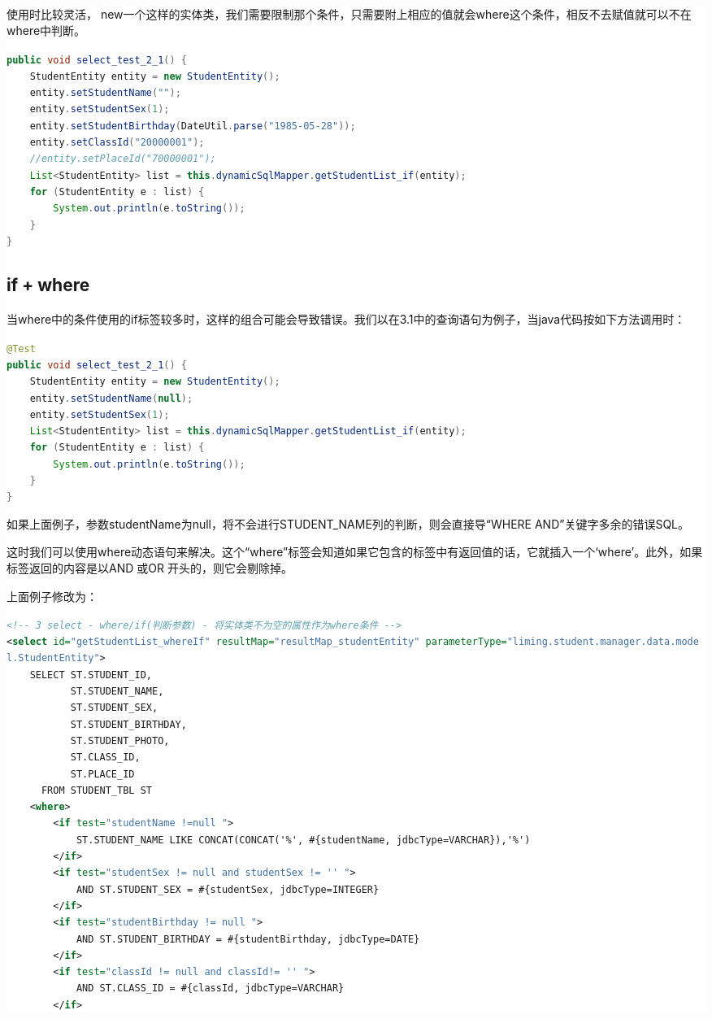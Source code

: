 ```xml
```

使用时比较灵活， new一个这样的实体类，我们需要限制那个条件，只需要附上相应的值就会where这个条件，相反不去赋值就可以不在where中判断。

```java
public void select_test_2_1() {
    StudentEntity entity = new StudentEntity();
    entity.setStudentName("");
    entity.setStudentSex(1);
    entity.setStudentBirthday(DateUtil.parse("1985-05-28"));
    entity.setClassId("20000001");
    //entity.setPlaceId("70000001");
    List<StudentEntity> list = this.dynamicSqlMapper.getStudentList_if(entity);
    for (StudentEntity e : list) {
        System.out.println(e.toString());
    }
}
```

## if + where

当where中的条件使用的if标签较多时，这样的组合可能会导致错误。我们以在3.1中的查询语句为例子，当java代码按如下方法调用时：

```java
@Test
public void select_test_2_1() {
    StudentEntity entity = new StudentEntity();
    entity.setStudentName(null);
    entity.setStudentSex(1);
    List<StudentEntity> list = this.dynamicSqlMapper.getStudentList_if(entity);
    for (StudentEntity e : list) {
        System.out.println(e.toString());
    }
}
```

如果上面例子，参数studentName为null，将不会进行STUDENT_NAME列的判断，则会直接导“WHERE AND”关键字多余的错误SQL。

这时我们可以使用where动态语句来解决。这个“where”标签会知道如果它包含的标签中有返回值的话，它就插入一个‘where’。此外，如果标签返回的内容是以AND 或OR 开头的，则它会剔除掉。

上面例子修改为：

```xml
<!-- 3 select - where/if(判断参数) - 将实体类不为空的属性作为where条件 -->
<select id="getStudentList_whereIf" resultMap="resultMap_studentEntity" parameterType="liming.student.manager.data.model.StudentEntity">
    SELECT ST.STUDENT_ID,
           ST.STUDENT_NAME,
           ST.STUDENT_SEX,
           ST.STUDENT_BIRTHDAY,
           ST.STUDENT_PHOTO,
           ST.CLASS_ID,
           ST.PLACE_ID
      FROM STUDENT_TBL ST
    <where>
        <if test="studentName !=null ">
            ST.STUDENT_NAME LIKE CONCAT(CONCAT('%', #{studentName, jdbcType=VARCHAR}),'%')
        </if>
        <if test="studentSex != null and studentSex != '' ">
            AND ST.STUDENT_SEX = #{studentSex, jdbcType=INTEGER}
        </if>
        <if test="studentBirthday != null ">
            AND ST.STUDENT_BIRTHDAY = #{studentBirthday, jdbcType=DATE}
        </if>
        <if test="classId != null and classId!= '' ">
            AND ST.CLASS_ID = #{classId, jdbcType=VARCHAR}
        </if>
```